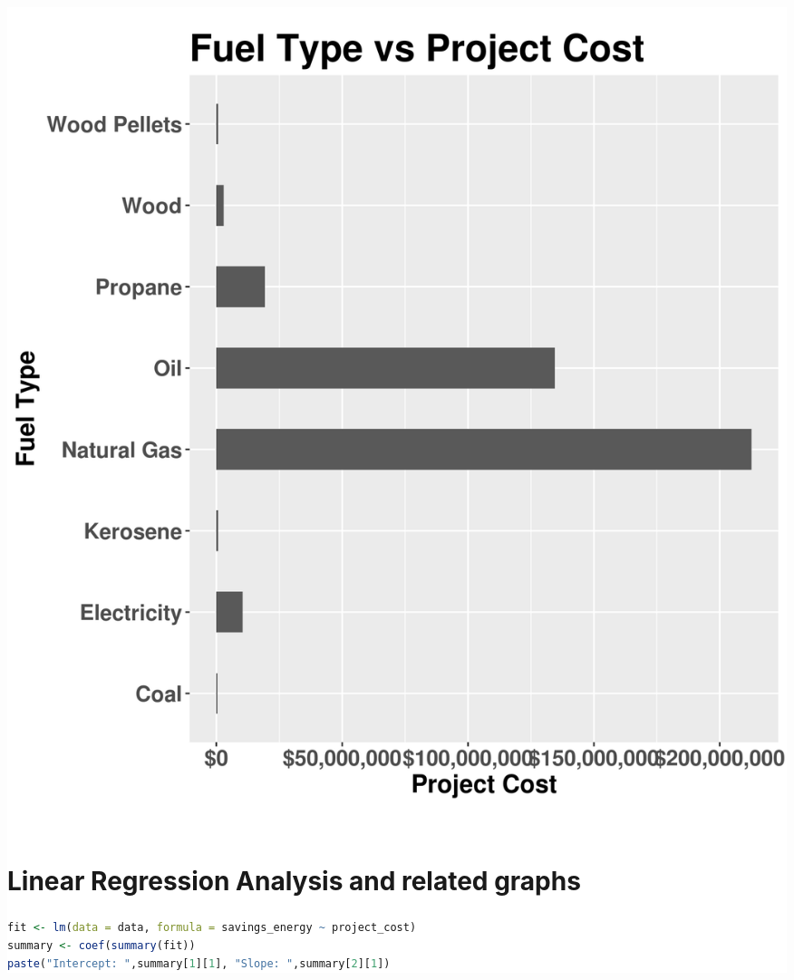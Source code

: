 <img src="energy-star-figure/unnamed-chunk-3-2.png" title="plot of chunk unnamed-chunk-3" alt="plot of chunk unnamed-chunk-3" width="960px" height="900px" />

Linear Regression Analysis and related graphs
========================================================

```r
fit <- lm(data = data, formula = savings_energy ~ project_cost)
summary <- coef(summary(fit))
paste("Intercept: ",summary[1][1], "Slope: ",summary[2][1])
```

